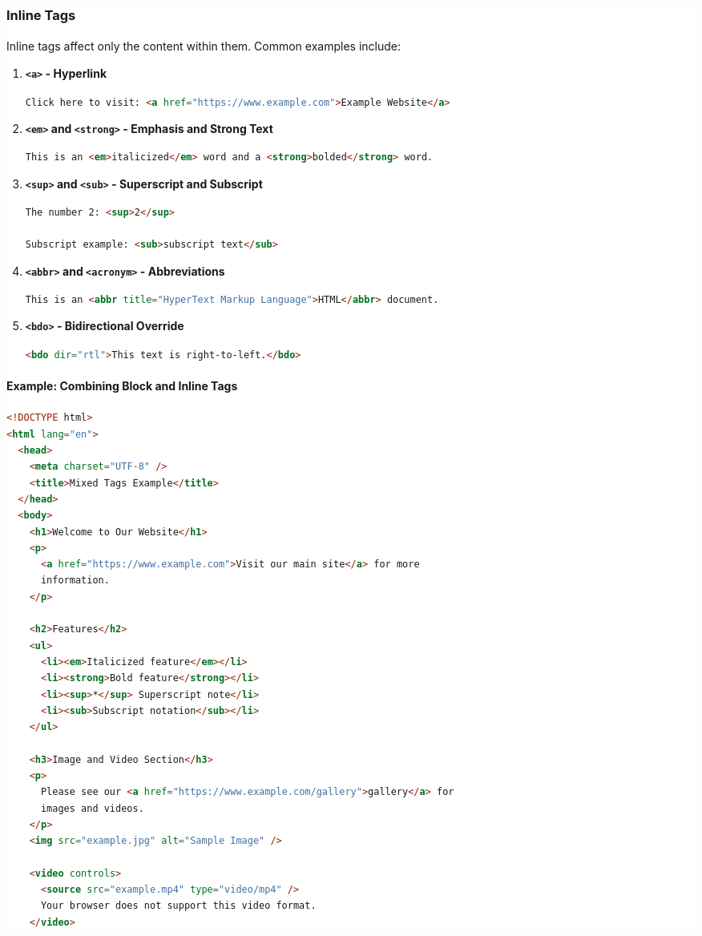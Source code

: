 ### Inline Tags

Inline tags affect only the content within them. Common examples include:

1. **`<a>` - Hyperlink**

   ```html
   Click here to visit: <a href="https://www.example.com">Example Website</a>
   ```

2. **`<em>` and `<strong>` - Emphasis and Strong Text**

   ```html
   This is an <em>italicized</em> word and a <strong>bolded</strong> word.
   ```

3. **`<sup>` and `<sub>` - Superscript and Subscript**

   ```html
   The number 2: <sup>2</sup>

   Subscript example: <sub>subscript text</sub>
   ```

4. **`<abbr>` and `<acronym>` - Abbreviations**

   ```html
   This is an <abbr title="HyperText Markup Language">HTML</abbr> document.
   ```

5. **`<bdo>` - Bidirectional Override**
   ```html
   <bdo dir="rtl">This text is right-to-left.</bdo>
   ```

#### Example: Combining Block and Inline Tags

```html
<!DOCTYPE html>
<html lang="en">
  <head>
    <meta charset="UTF-8" />
    <title>Mixed Tags Example</title>
  </head>
  <body>
    <h1>Welcome to Our Website</h1>
    <p>
      <a href="https://www.example.com">Visit our main site</a> for more
      information.
    </p>

    <h2>Features</h2>
    <ul>
      <li><em>Italicized feature</em></li>
      <li><strong>Bold feature</strong></li>
      <li><sup>*</sup> Superscript note</li>
      <li><sub>Subscript notation</sub></li>
    </ul>

    <h3>Image and Video Section</h3>
    <p>
      Please see our <a href="https://www.example.com/gallery">gallery</a> for
      images and videos.
    </p>
    <img src="example.jpg" alt="Sample Image" />

    <video controls>
      <source src="example.mp4" type="video/mp4" />
      Your browser does not support this video format.
    </video>
```